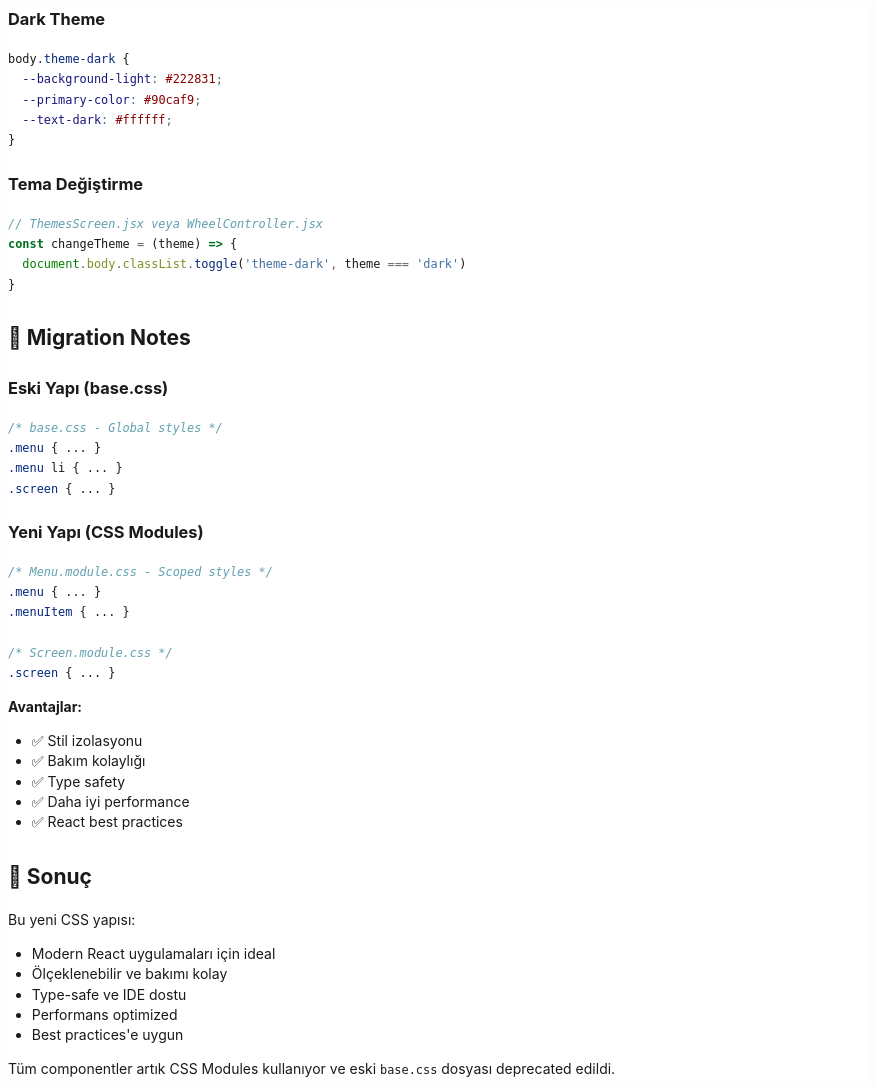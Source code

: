 ### Dark Theme
```css
body.theme-dark {
  --background-light: #222831;
  --primary-color: #90caf9;
  --text-dark: #ffffff;
}
```

### Tema Değiştirme
```jsx
// ThemesScreen.jsx veya WheelController.jsx
const changeTheme = (theme) => {
  document.body.classList.toggle('theme-dark', theme === 'dark')
}
```

## 📝 Migration Notes

### Eski Yapı (base.css)
```css
/* base.css - Global styles */
.menu { ... }
.menu li { ... }
.screen { ... }
```

### Yeni Yapı (CSS Modules)
```css
/* Menu.module.css - Scoped styles */
.menu { ... }
.menuItem { ... }

/* Screen.module.css */
.screen { ... }
```

**Avantajlar:**
- ✅ Stil izolasyonu
- ✅ Bakım kolaylığı
- ✅ Type safety
- ✅ Daha iyi performance
- ✅ React best practices

## 🚀 Sonuç

Bu yeni CSS yapısı:
- Modern React uygulamaları için ideal
- Ölçeklenebilir ve bakımı kolay
- Type-safe ve IDE dostu
- Performans optimized
- Best practices'e uygun

Tüm componentler artık CSS Modules kullanıyor ve eski `base.css` dosyası deprecated edildi.

